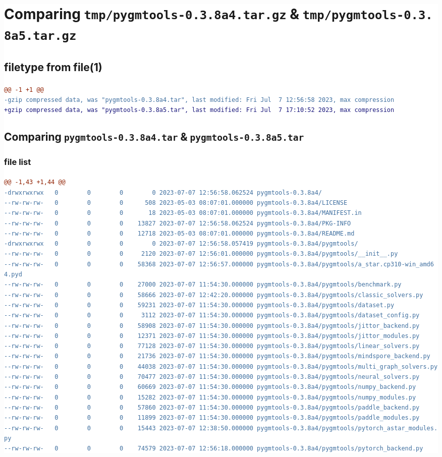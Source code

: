 # Comparing `tmp/pygmtools-0.3.8a4.tar.gz` & `tmp/pygmtools-0.3.8a5.tar.gz`

## filetype from file(1)

```diff
@@ -1 +1 @@
-gzip compressed data, was "pygmtools-0.3.8a4.tar", last modified: Fri Jul  7 12:56:58 2023, max compression
+gzip compressed data, was "pygmtools-0.3.8a5.tar", last modified: Fri Jul  7 17:10:52 2023, max compression
```

## Comparing `pygmtools-0.3.8a4.tar` & `pygmtools-0.3.8a5.tar`

### file list

```diff
@@ -1,43 +1,44 @@
-drwxrwxrwx   0        0        0        0 2023-07-07 12:56:58.062524 pygmtools-0.3.8a4/
--rw-rw-rw-   0        0        0      508 2023-05-03 08:07:01.000000 pygmtools-0.3.8a4/LICENSE
--rw-rw-rw-   0        0        0       18 2023-05-03 08:07:01.000000 pygmtools-0.3.8a4/MANIFEST.in
--rw-rw-rw-   0        0        0    13827 2023-07-07 12:56:58.062524 pygmtools-0.3.8a4/PKG-INFO
--rw-rw-rw-   0        0        0    12718 2023-05-03 08:07:01.000000 pygmtools-0.3.8a4/README.md
-drwxrwxrwx   0        0        0        0 2023-07-07 12:56:58.057419 pygmtools-0.3.8a4/pygmtools/
--rw-rw-rw-   0        0        0     2120 2023-07-07 12:56:01.000000 pygmtools-0.3.8a4/pygmtools/__init__.py
--rw-rw-rw-   0        0        0    58368 2023-07-07 12:56:57.000000 pygmtools-0.3.8a4/pygmtools/a_star.cp310-win_amd64.pyd
--rw-rw-rw-   0        0        0    27000 2023-07-07 11:54:30.000000 pygmtools-0.3.8a4/pygmtools/benchmark.py
--rw-rw-rw-   0        0        0    58666 2023-07-07 12:42:20.000000 pygmtools-0.3.8a4/pygmtools/classic_solvers.py
--rw-rw-rw-   0        0        0    59231 2023-07-07 11:54:30.000000 pygmtools-0.3.8a4/pygmtools/dataset.py
--rw-rw-rw-   0        0        0     3112 2023-07-07 11:54:30.000000 pygmtools-0.3.8a4/pygmtools/dataset_config.py
--rw-rw-rw-   0        0        0    58908 2023-07-07 11:54:30.000000 pygmtools-0.3.8a4/pygmtools/jittor_backend.py
--rw-rw-rw-   0        0        0    12371 2023-07-07 11:54:30.000000 pygmtools-0.3.8a4/pygmtools/jittor_modules.py
--rw-rw-rw-   0        0        0    77128 2023-07-07 11:54:30.000000 pygmtools-0.3.8a4/pygmtools/linear_solvers.py
--rw-rw-rw-   0        0        0    21736 2023-07-07 11:54:30.000000 pygmtools-0.3.8a4/pygmtools/mindspore_backend.py
--rw-rw-rw-   0        0        0    44038 2023-07-07 11:54:30.000000 pygmtools-0.3.8a4/pygmtools/multi_graph_solvers.py
--rw-rw-rw-   0        0        0    70477 2023-07-07 11:54:30.000000 pygmtools-0.3.8a4/pygmtools/neural_solvers.py
--rw-rw-rw-   0        0        0    60669 2023-07-07 11:54:30.000000 pygmtools-0.3.8a4/pygmtools/numpy_backend.py
--rw-rw-rw-   0        0        0    15282 2023-07-07 11:54:30.000000 pygmtools-0.3.8a4/pygmtools/numpy_modules.py
--rw-rw-rw-   0        0        0    57860 2023-07-07 11:54:30.000000 pygmtools-0.3.8a4/pygmtools/paddle_backend.py
--rw-rw-rw-   0        0        0    11899 2023-07-07 11:54:30.000000 pygmtools-0.3.8a4/pygmtools/paddle_modules.py
--rw-rw-rw-   0        0        0    15443 2023-07-07 12:38:50.000000 pygmtools-0.3.8a4/pygmtools/pytorch_astar_modules.py
--rw-rw-rw-   0        0        0    74579 2023-07-07 12:56:18.000000 pygmtools-0.3.8a4/pygmtools/pytorch_backend.py
```